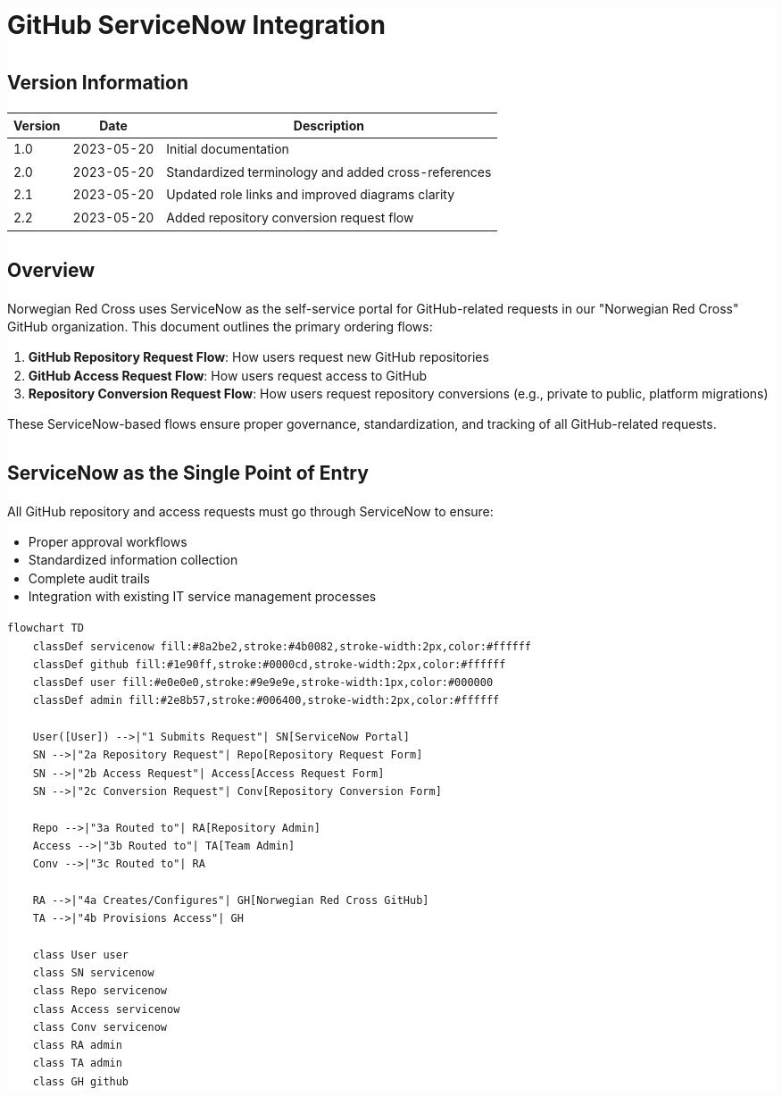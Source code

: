 # GitHub ServiceNow Integration

## Version Information
| Version | Date | Description |
|---------|------|-------------|
| 1.0 | 2023-05-20 | Initial documentation |
| 2.0 | 2023-05-20 | Standardized terminology and added cross-references |
| 2.1 | 2023-05-20 | Updated role links and improved diagrams clarity |
| 2.2 | 2023-05-20 | Added repository conversion request flow |

## Overview

Norwegian Red Cross uses ServiceNow as the self-service portal for GitHub-related requests in our "Norwegian Red Cross" GitHub organization. This document outlines the primary ordering flows:

1. **GitHub Repository Request Flow**: How users request new GitHub repositories
2. **GitHub Access Request Flow**: How users request access to GitHub
3. **Repository Conversion Request Flow**: How users request repository conversions (e.g., private to public, platform migrations)

These ServiceNow-based flows ensure proper governance, standardization, and tracking of all GitHub-related requests.

## ServiceNow as the Single Point of Entry

All GitHub repository and access requests must go through ServiceNow to ensure:

- Proper approval workflows
- Standardized information collection
- Complete audit trails
- Integration with existing IT service management processes

```mermaid
flowchart TD
    classDef servicenow fill:#8a2be2,stroke:#4b0082,stroke-width:2px,color:#ffffff
    classDef github fill:#1e90ff,stroke:#0000cd,stroke-width:2px,color:#ffffff
    classDef user fill:#e0e0e0,stroke:#9e9e9e,stroke-width:1px,color:#000000
    classDef admin fill:#2e8b57,stroke:#006400,stroke-width:2px,color:#ffffff
    
    User([User]) -->|"1 Submits Request"| SN[ServiceNow Portal]
    SN -->|"2a Repository Request"| Repo[Repository Request Form]
    SN -->|"2b Access Request"| Access[Access Request Form]
    SN -->|"2c Conversion Request"| Conv[Repository Conversion Form]
    
    Repo -->|"3a Routed to"| RA[Repository Admin]
    Access -->|"3b Routed to"| TA[Team Admin]
    Conv -->|"3c Routed to"| RA
    
    RA -->|"4a Creates/Configures"| GH[Norwegian Red Cross GitHub]
    TA -->|"4b Provisions Access"| GH
    
    class User user
    class SN servicenow
    class Repo servicenow
    class Access servicenow
    class Conv servicenow
    class RA admin
    class TA admin
    class GH github
```
